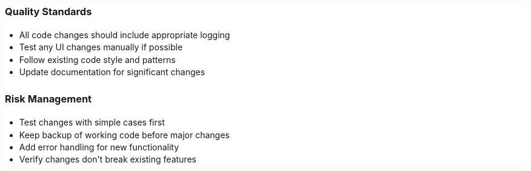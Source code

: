 ### Quality Standards
- All code changes should include appropriate logging
- Test any UI changes manually if possible
- Follow existing code style and patterns
- Update documentation for significant changes

### Risk Management
- Test changes with simple cases first
- Keep backup of working code before major changes
- Add error handling for new functionality
- Verify changes don't break existing features 
